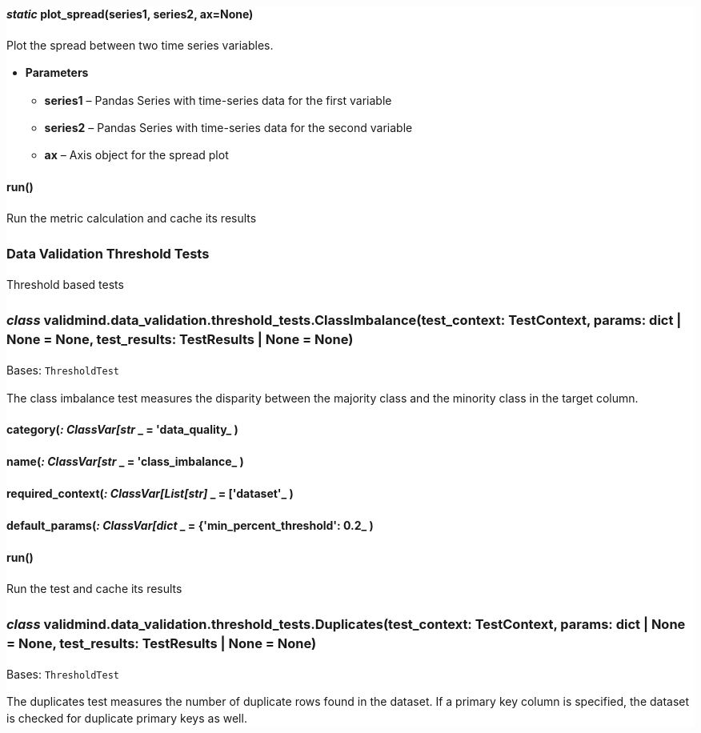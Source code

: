 #### _static_ plot_spread(series1, series2, ax=None)
Plot the spread between two time series variables.


* **Parameters**

    
    * **series1** – Pandas Series with time-series data for the first variable


    * **series2** – Pandas Series with time-series data for the second variable


    * **ax** – Axis object for the spread plot



#### run()
Run the metric calculation and cache its results

### Data Validation Threshold Tests

Threshold based tests


### _class_ validmind.data_validation.threshold_tests.ClassImbalance(test_context: TestContext, params: dict | None = None, test_results: TestResults | None = None)
Bases: `ThresholdTest`

The class imbalance test measures the disparity between the majority
class and the minority class in the target column.


#### category(_: ClassVar[str_ _ = 'data_quality_ )

#### name(_: ClassVar[str_ _ = 'class_imbalance_ )

#### required_context(_: ClassVar[List[str]_ _ = ['dataset'_ )

#### default_params(_: ClassVar[dict_ _ = {'min_percent_threshold': 0.2_ )

#### run()
Run the test and cache its results


### _class_ validmind.data_validation.threshold_tests.Duplicates(test_context: TestContext, params: dict | None = None, test_results: TestResults | None = None)
Bases: `ThresholdTest`

The duplicates test measures the number of duplicate rows found in
the dataset. If a primary key column is specified, the dataset is
checked for duplicate primary keys as well.

